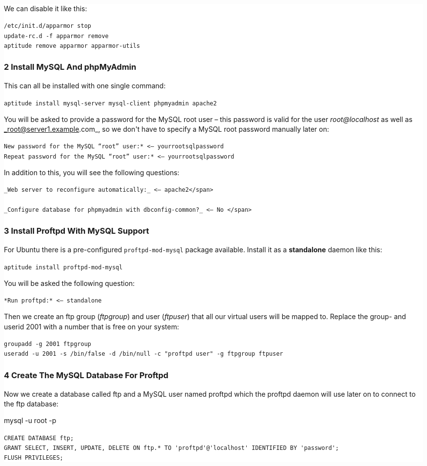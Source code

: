 We can disable it like this:
```
/etc/init.d/apparmor stop
update-rc.d -f apparmor remove
aptitude remove apparmor apparmor-utils
```

### 2 Install MySQL And phpMyAdmin

This can all be installed with one single command:
```
aptitude install mysql-server mysql-client phpmyadmin apache2
```

You will be asked to provide a password for the MySQL root user – this password is valid for the user _root@localhost_ as well as _root@server1.example.com_, so we don't have to specify a MySQL root password manually later on:
```
New password for the MySQL “root” user:* <– yourrootsqlpassword
Repeat password for the MySQL “root” user:* <– yourrootsqlpassword
```

In addition to this, you will see the following questions:
```
_Web server to reconfigure automatically:_ <– apache2</span>

_Configure database for phpmyadmin with dbconfig-common?_ <– No </span>
```
### 3 Install Proftpd With MySQL Support

For Ubuntu there is a pre-configured `proftpd-mod-mysql` package available. Install it as a **standalone** daemon like this:
```
aptitude install proftpd-mod-mysql
```

You will be asked the following question:
```
*Run proftpd:* <– standalone
```

Then we create an ftp group (_ftpgroup_) and user (_ftpuser_) that all our virtual users will be mapped to. Replace the group- and userid 2001 with a number that is free on your system:
```
groupadd -g 2001 ftpgroup
useradd -u 2001 -s /bin/false -d /bin/null -c "proftpd user" -g ftpgroup ftpuser
```

### 4 Create The MySQL Database For Proftpd

Now we create a database called ftp and a MySQL user named proftpd which the proftpd daemon will use later on to connect to the ftp database:

mysql -u root -p

```
CREATE DATABASE ftp;
GRANT SELECT, INSERT, UPDATE, DELETE ON ftp.* TO 'proftpd'@'localhost' IDENTIFIED BY 'password';
FLUSH PRIVILEGES;
```
